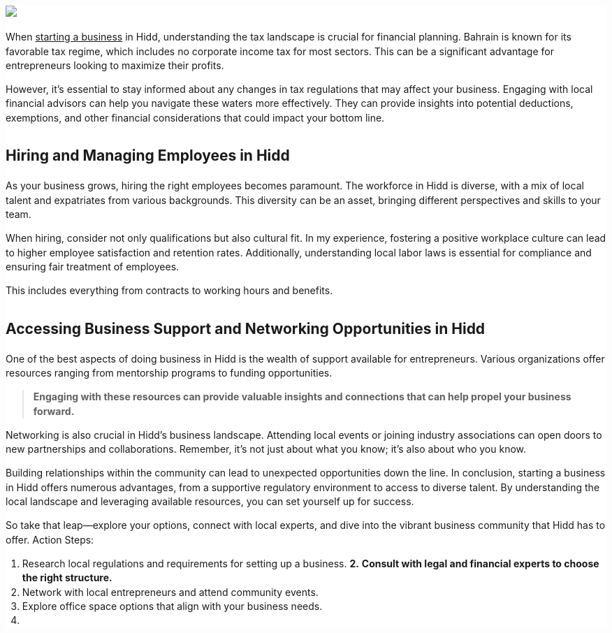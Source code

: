   
  
![](https://images.unsplash.com/photo-1542744094-24638eff58bb?ixlib=rb-4.0.3&q=85&fm=jpg&crop=entropy&cs=srgb&w=900)  
  
When [starting a business](https://keylinkbh.com/starting-a-business-in-bahrain/ "starting a business") in Hidd, understanding the tax landscape is crucial for financial planning. Bahrain is known for its favorable tax regime, which includes no corporate income tax for most sectors. This can be a significant advantage for entrepreneurs looking to maximize their profits.   
  
However, it’s essential to stay informed about any changes in tax regulations that may affect your business. Engaging with local financial advisors can help you navigate these waters more effectively. They can provide insights into potential deductions, exemptions, and other financial considerations that could impact your bottom line.  
  

Hiring and Managing Employees in Hidd
-------------------------------------

  
As your business grows, hiring the right employees becomes paramount. The workforce in Hidd is diverse, with a mix of local talent and expatriates from various backgrounds. This diversity can be an asset, bringing different perspectives and skills to your team.   
  
When hiring, consider not only qualifications but also cultural fit. In my experience, fostering a positive workplace culture can lead to higher employee satisfaction and retention rates. Additionally, understanding local labor laws is essential for compliance and ensuring fair treatment of employees.   
  
This includes everything from contracts to working hours and benefits.  
  

Accessing Business Support and Networking Opportunities in Hidd
---------------------------------------------------------------

  
One of the best aspects of doing business in Hidd is the wealth of support available for entrepreneurs. Various organizations offer resources ranging from mentorship programs to funding opportunities.
> **Engaging with these resources can provide valuable insights and connections that can help propel your business forward.**

  
  
Networking is also crucial in Hidd’s business landscape. Attending local events or joining industry associations can open doors to new partnerships and collaborations. Remember, it’s not just about what you know; it’s also about who you know.   
  
Building relationships within the community can lead to unexpected opportunities down the line. In conclusion, starting a business in Hidd offers numerous advantages, from a supportive regulatory environment to access to diverse talent. By understanding the local landscape and leveraging available resources, you can set yourself up for success.   
  
So take that leap—explore your options, connect with local experts, and dive into the vibrant business community that Hidd has to offer. Action Steps:  
1. Research local regulations and requirements for setting up a business. **2.** **Consult with legal and financial experts to choose the right structure.**  
3. Network with local entrepreneurs and attend community events.  
4. Explore office space options that align with your business needs.  
5.   
  